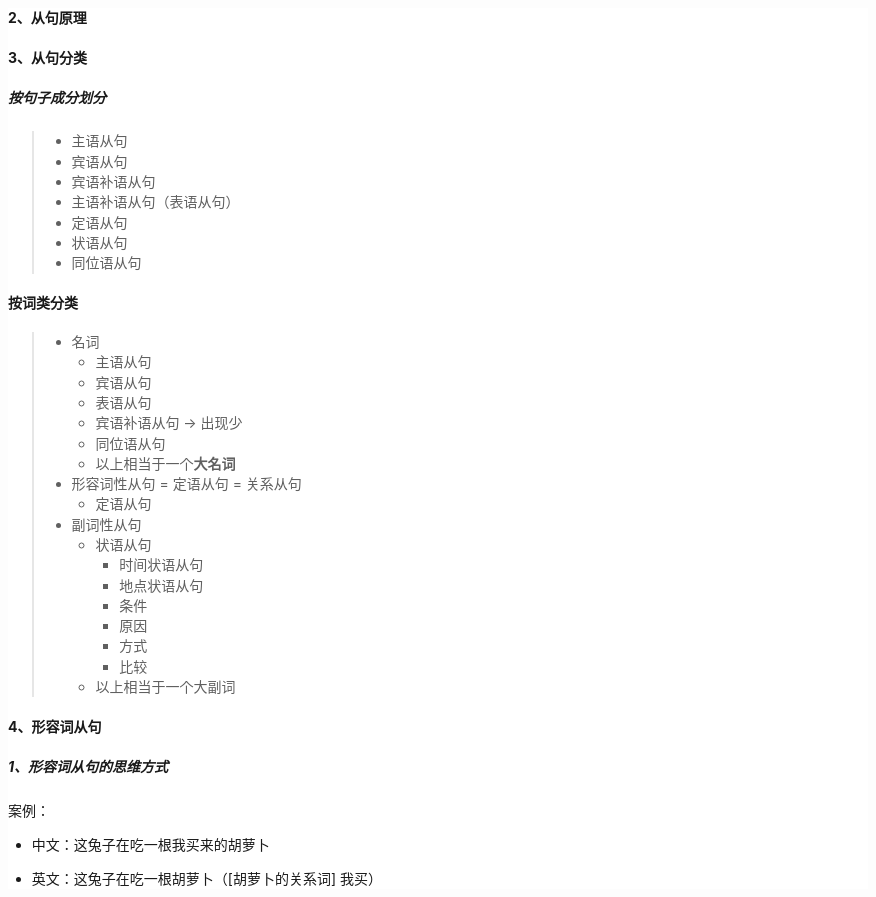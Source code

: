 



#### 2、从句原理







#### 3、从句分类

##### 按句子成分划分

>   -   主语从句
>   -   宾语从句
>   -   宾语补语从句
>   -   主语补语从句（表语从句）
>   -   定语从句
>   -   状语从句
>   -   同位语从句

#### 按词类分类

>   -   名词
>       -   主语从句
>       -   宾语从句
>       -   表语从句
>       -   宾语补语从句 -> 出现少
>       -   同位语从句
>       -   以上相当于一个**大名词**
>   -   形容词性从句 = 定语从句 =  关系从句
>       -   定语从句
>   -   副词性从句
>       -   状语从句
>           -   时间状语从句
>           -   地点状语从句
>           -   条件
>           -   原因
>           -   方式
>           -   比较
>       -   以上相当于一个大副词



#### 4、形容词从句



##### 1、形容词从句的思维方式



案例：

-   中文：这兔子在吃一根我买来的胡萝卜

-   英文：这兔子在吃一根胡萝卜（[胡萝卜的关系词] 我买）
